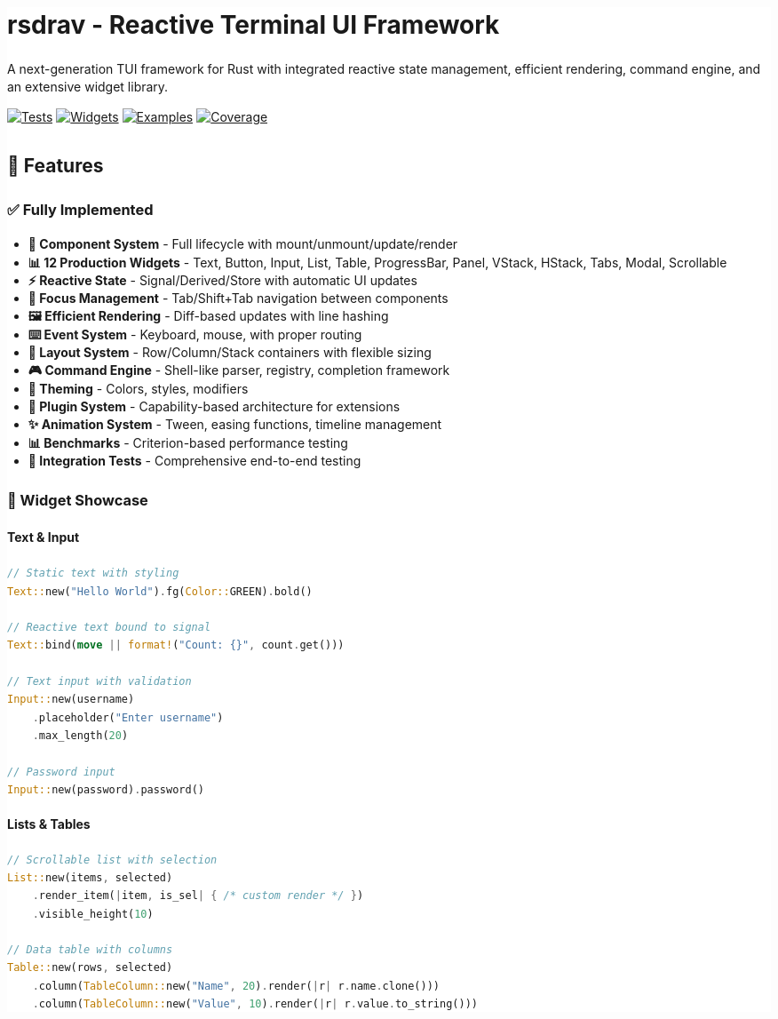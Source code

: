 # rsdrav - Reactive Terminal UI Framework

A next-generation TUI framework for Rust with integrated reactive state management, efficient rendering, command engine, and an extensive widget library.

[![Tests](https://img.shields.io/badge/tests-133%20passing-brightgreen)](.)
[![Widgets](https://img.shields.io/badge/widgets-12-blue)](.)
[![Examples](https://img.shields.io/badge/examples-8-orange)](.)
[![Coverage](https://img.shields.io/badge/coverage-80%25-green)](.)

## 🎯 Features

### ✅ Fully Implemented

- **🎨 Component System** - Full lifecycle with mount/unmount/update/render
- **📊 12 Production Widgets** - Text, Button, Input, List, Table, ProgressBar, Panel, VStack, HStack, Tabs, Modal, Scrollable
- **⚡ Reactive State** - Signal/Derived/Store with automatic UI updates
- **🎯 Focus Management** - Tab/Shift+Tab navigation between components
- **🖼️ Efficient Rendering** - Diff-based updates with line hashing
- **⌨️ Event System** - Keyboard, mouse, with proper routing
- **📐 Layout System** - Row/Column/Stack containers with flexible sizing
- **🎮 Command Engine** - Shell-like parser, registry, completion framework
- **💅 Theming** - Colors, styles, modifiers
- **🔌 Plugin System** - Capability-based architecture for extensions
- **✨ Animation System** - Tween, easing functions, timeline management
- **📊 Benchmarks** - Criterion-based performance testing
- **🧪 Integration Tests** - Comprehensive end-to-end testing

### 🎨 Widget Showcase

#### Text & Input
```rust
// Static text with styling
Text::new("Hello World").fg(Color::GREEN).bold()

// Reactive text bound to signal
Text::bind(move || format!("Count: {}", count.get()))

// Text input with validation
Input::new(username)
    .placeholder("Enter username")
    .max_length(20)
    
// Password input
Input::new(password).password()
```

#### Lists & Tables
```rust
// Scrollable list with selection
List::new(items, selected)
    .render_item(|item, is_sel| { /* custom render */ })
    .visible_height(10)

// Data table with columns
Table::new(rows, selected)
    .column(TableColumn::new("Name", 20).render(|r| r.name.clone()))
    .column(TableColumn::new("Value", 10).render(|r| r.value.to_string()))
```
